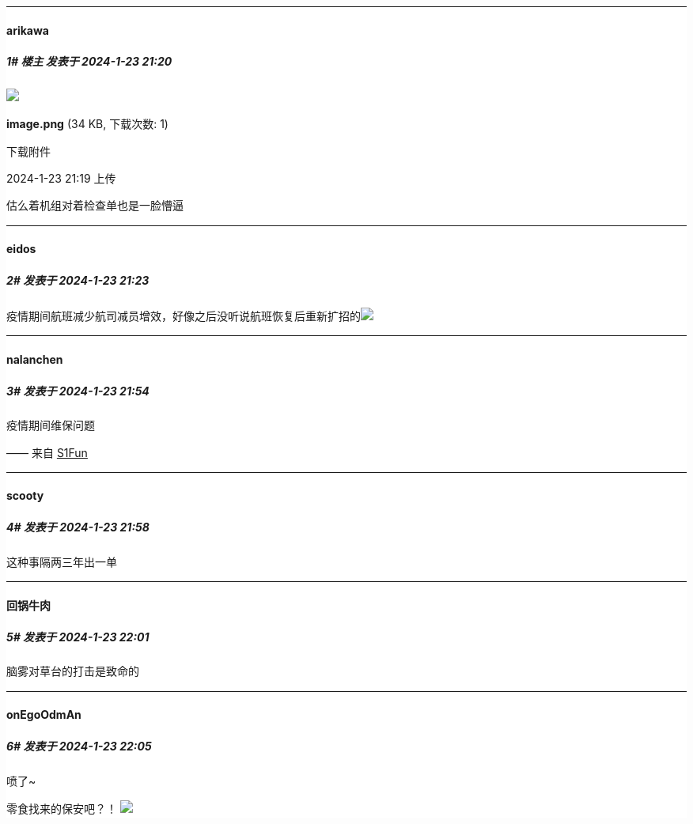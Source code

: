 
*****

####  arikawa  
##### 1#       楼主       发表于 2024-1-23 21:20

<img src="https://img.saraba1st.com/forum/202401/23/211958ndtd9tm3eptuttt9.png" referrerpolicy="no-referrer">

<strong>image.png</strong> (34 KB, 下载次数: 1)

下载附件

2024-1-23 21:19 上传

估么着机组对着检查单也是一脸懵逼

*****

####  eidos  
##### 2#       发表于 2024-1-23 21:23

疫情期间航班减少航司减员增效，好像之后没听说航班恢复后重新扩招的<img src="https://static.saraba1st.com/image/smiley/face2017/009.gif" referrerpolicy="no-referrer">

*****

####  nalanchen  
##### 3#       发表于 2024-1-23 21:54

疫情期间维保问题

—— 来自 [S1Fun](https://s1fun.koalcat.com)

*****

####  scooty  
##### 4#       发表于 2024-1-23 21:58

这种事隔两三年出一单

*****

####  回锅牛肉  
##### 5#       发表于 2024-1-23 22:01

脑雾对草台的打击是致命的

*****

####  onEgoOdmAn  
##### 6#       发表于 2024-1-23 22:05

喷了~

零食找来的保安吧？！
<img src="https://static.saraba1st.com/image/smiley/face2017/091.png" referrerpolicy="no-referrer">
